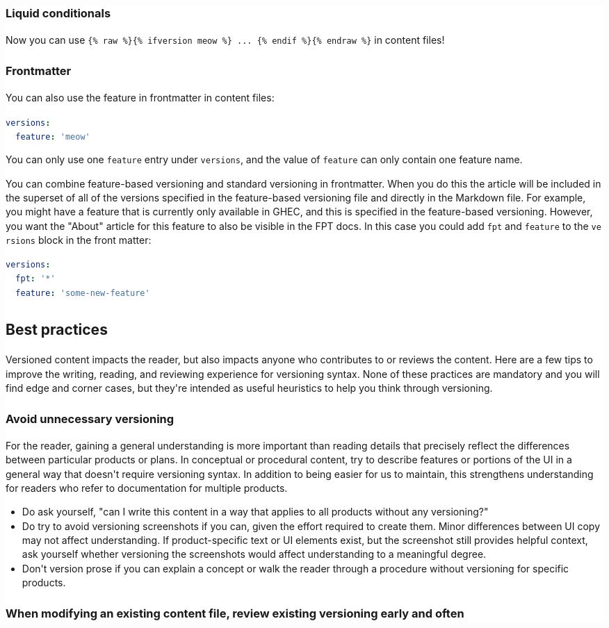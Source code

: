 ### Liquid conditionals

Now you can use `{% raw %}{% ifversion meow %} ... {% endif %}{% endraw %}` in content files!

### Frontmatter

You can also use the feature in frontmatter in content files:

```yaml
versions:
  feature: 'meow'
```

You can only use one `feature` entry under `versions`, and the value of `feature` can only contain one feature name.

You can combine feature-based versioning and standard versioning in frontmatter. When you do this the article will be included in the superset of all of the versions specified in the feature-based versioning file and directly in the Markdown file. For example, you might have a feature that is currently only available in GHEC, and this is specified in the feature-based versioning. However, you want the "About" article for this feature to also be visible in the FPT docs. In this case you could add `fpt` and `feature` to the `versions` block in the front matter:

```yaml
versions:
  fpt: '*'
  feature: 'some-new-feature'
```

## Best practices

Versioned content impacts the reader, but also impacts anyone who contributes to or reviews the content. Here are a few tips to improve the writing, reading, and reviewing experience for versioning syntax. None of these practices are mandatory and you will find edge and corner cases, but they're intended as useful heuristics to help you think through versioning.

### Avoid unnecessary versioning

For the reader, gaining a general understanding is more important than reading details that precisely reflect the differences between particular products or plans. In conceptual or procedural content, try to describe features or portions of the UI in a general way that doesn't require versioning syntax. In addition to being easier for us to maintain, this strengthens understanding for readers who refer to documentation for multiple products.

* Do ask yourself, "can I write this content in a way that applies to all products without any versioning?"
* Do try to avoid versioning screenshots if you can, given the effort required to create them. Minor differences between UI copy may not affect understanding. If product-specific text or UI elements exist, but the screenshot still provides helpful context, ask yourself whether versioning the screenshots would affect understanding to a meaningful degree.
* Don't version prose if you can explain a concept or walk the reader through a procedure without versioning for specific products.

### When modifying an existing content file, review existing versioning early and often
